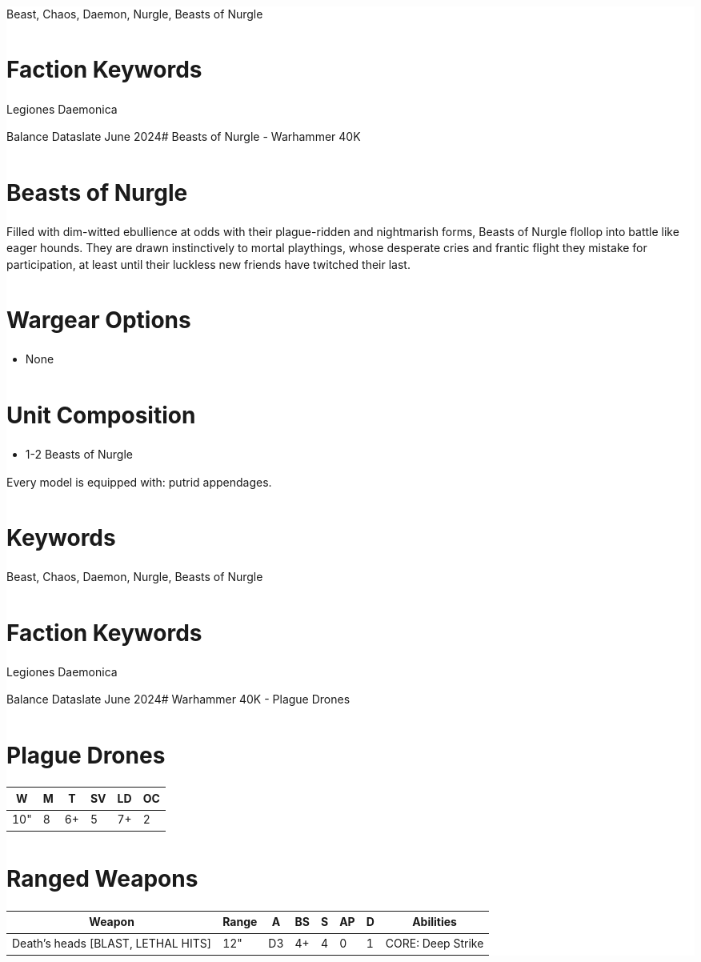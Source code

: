 Beast, Chaos, Daemon, Nurgle, Beasts of Nurgle

# Faction Keywords

Legiones Daemonica

Balance Dataslate June 2024# Beasts of Nurgle - Warhammer 40K

# Beasts of Nurgle

Filled with dim-witted ebullience at odds with their plague-ridden and nightmarish forms, Beasts of Nurgle flollop into battle like eager hounds. They are drawn instinctively to mortal playthings, whose desperate cries and frantic flight they mistake for participation, at least until their luckless new friends have twitched their last.

# Wargear Options

- None

# Unit Composition

- 1-2 Beasts of Nurgle

Every model is equipped with: putrid appendages.

# Keywords

Beast, Chaos, Daemon, Nurgle, Beasts of Nurgle

# Faction Keywords

Legiones Daemonica

Balance Dataslate June 2024# Warhammer 40K - Plague Drones

# Plague Drones

|W|M|T|SV|LD|OC|
|---|---|---|---|---|---|
|10"|8|6+|5|7+|2|

# Ranged Weapons

|Weapon|Range|A|BS|S|AP|D|Abilities|
|---|---|---|---|---|---|---|---|
|Death’s heads [BLAST, LETHAL HITS]|12"|D3|4+|4|0|1|CORE: Deep Strike|
